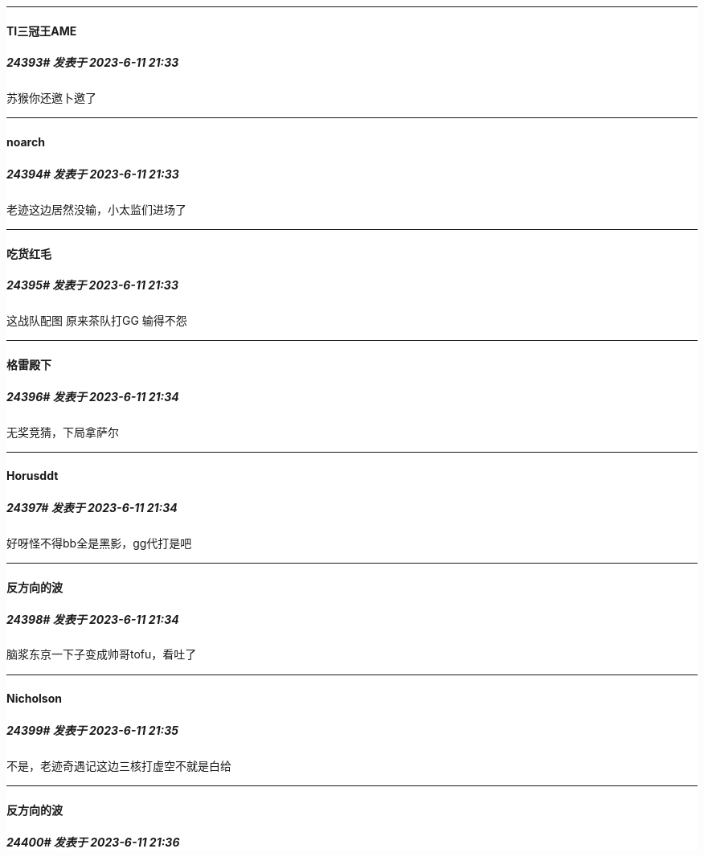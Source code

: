 *****

####  TI三冠王AME  
##### 24393#       发表于 2023-6-11 21:33

苏猴你还邀卜邀了

*****

####  noarch  
##### 24394#       发表于 2023-6-11 21:33

老迹这边居然没输，小太监们进场了

*****

####  吃货红毛  
##### 24395#       发表于 2023-6-11 21:33

这战队配图 原来茶队打GG 输得不怨

*****

####  格雷殿下  
##### 24396#       发表于 2023-6-11 21:34

无奖竞猜，下局拿萨尔

*****

####  Horusddt  
##### 24397#       发表于 2023-6-11 21:34

好呀怪不得bb全是黑影，gg代打是吧

*****

####  反方向的波  
##### 24398#       发表于 2023-6-11 21:34

脑浆东京一下子变成帅哥tofu，看吐了

*****

####  Nicholson  
##### 24399#       发表于 2023-6-11 21:35

不是，老迹奇遇记这边三核打虚空不就是白给

*****

####  反方向的波  
##### 24400#       发表于 2023-6-11 21:36
